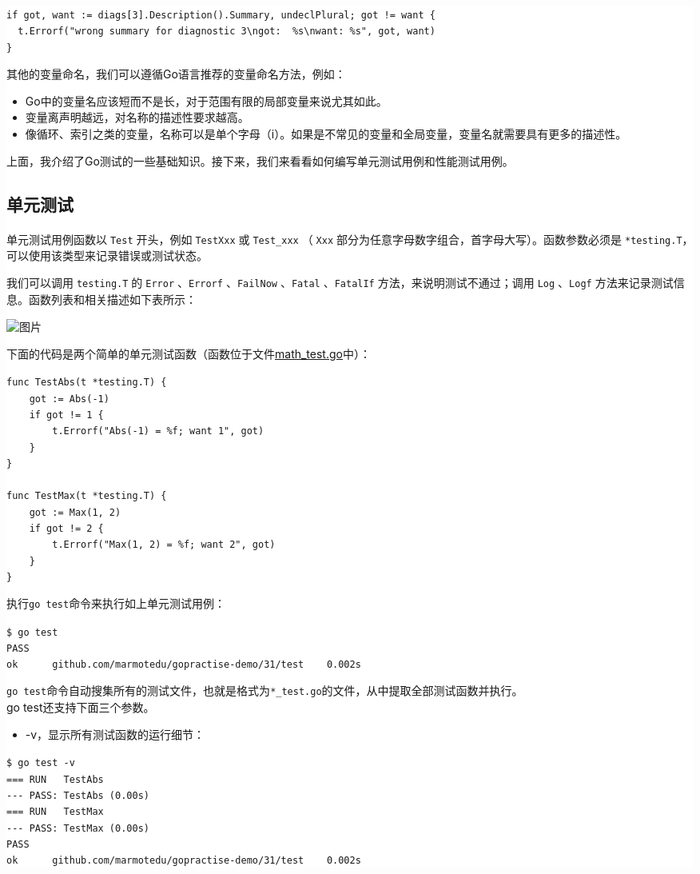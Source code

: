     if got, want := diags[3].Description().Summary, undeclPlural; got != want {
      t.Errorf("wrong summary for diagnostic 3\ngot:  %s\nwant: %s", got, want)
    }
    

其他的变量命名，我们可以遵循Go语言推荐的变量命名方法，例如：

* Go中的变量名应该短而不是长，对于范围有限的局部变量来说尤其如此。
* 变量离声明越远，对名称的描述性要求越高。
* 像循环、索引之类的变量，名称可以是单个字母（i）。如果是不常见的变量和全局变量，变量名就需要具有更多的描述性。

上面，我介绍了Go测试的一些基础知识。接下来，我们来看看如何编写单元测试用例和性能测试用例。

## 单元测试

单元测试用例函数以 `Test` 开头，例如 `TestXxx` 或 `Test_xxx` （ `Xxx` 部分为任意字母数字组合，首字母大写）。函数参数必须是 `*testing.T`，可以使用该类型来记录错误或测试状态。

我们可以调用 `testing.T` 的 `Error` 、`Errorf` 、`FailNow` 、`Fatal` 、`FatalIf` 方法，来说明测试不通过；调用 `Log` 、`Logf` 方法来记录测试信息。函数列表和相关描述如下表所示：

![图片](https://static001.geekbang.org/resource/image/b3/ab/b374d392abfe62459d2c22e6ff76c0ab.jpg?wh=1920x1570)

下面的代码是两个简单的单元测试函数（函数位于文件[math\_test.go](https://github.com/marmotedu/gopractise-demo)中）：

    func TestAbs(t *testing.T) {
        got := Abs(-1)
        if got != 1 {
            t.Errorf("Abs(-1) = %f; want 1", got)
        }
    }
    
    func TestMax(t *testing.T) {
        got := Max(1, 2)
        if got != 2 {
            t.Errorf("Max(1, 2) = %f; want 2", got)
        }
    }
    

执行`go test`命令来执行如上单元测试用例：

    $ go test
    PASS
    ok      github.com/marmotedu/gopractise-demo/31/test    0.002s
    

`go test`命令自动搜集所有的测试文件，也就是格式为`*_test.go`的文件，从中提取全部测试函数并执行。  
go test还支持下面三个参数。

 *    \-v，显示所有测试函数的运行细节：

    $ go test -v
    === RUN   TestAbs
    --- PASS: TestAbs (0.00s)
    === RUN   TestMax
    --- PASS: TestMax (0.00s)
    PASS
    ok      github.com/marmotedu/gopractise-demo/31/test    0.002s
    